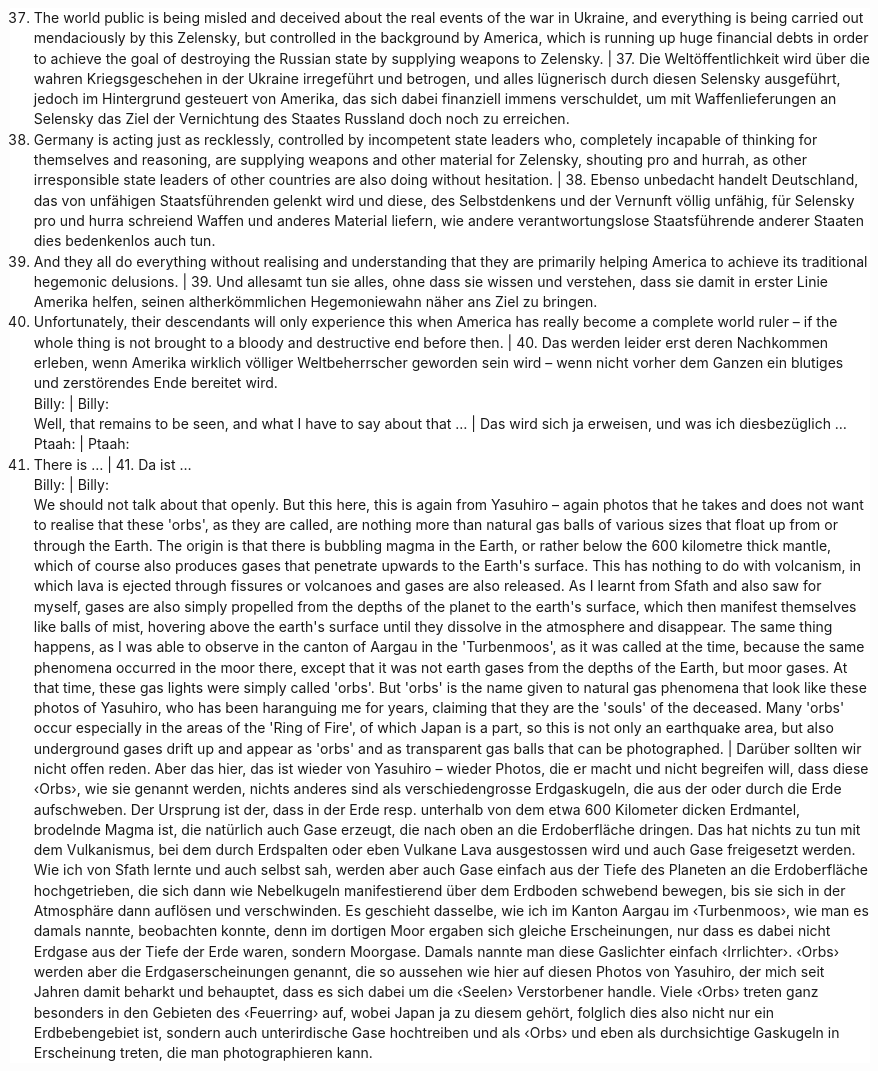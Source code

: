 37. The world public is being misled and deceived about the real events of the war in Ukraine, and everything is being carried out mendaciously by this Zelensky, but controlled in the background by America, which is running up huge financial debts in order to achieve the goal of destroying the Russian state by supplying weapons to Zelensky.  | 37. Die Weltöffentlichkeit wird über die wahren Kriegsgeschehen in der Ukraine irregeführt und betrogen, und alles lügnerisch durch diesen Selensky ausgeführt, jedoch im Hintergrund gesteuert von Amerika, das sich dabei finanziell immens verschuldet, um mit Waffenlieferungen an Selensky das Ziel der Vernichtung des Staates Russland doch noch zu erreichen.   
38. Germany is acting just as recklessly, controlled by incompetent state leaders who, completely incapable of thinking for themselves and reasoning, are supplying weapons and other material for Zelensky, shouting pro and hurrah, as other irresponsible state leaders of other countries are also doing without hesitation.  | 38. Ebenso unbedacht handelt Deutschland, das von unfähigen Staatsführenden gelenkt wird und diese, des Selbstdenkens und der Vernunft völlig unfähig, für Selensky pro und hurra schreiend Waffen und anderes Material liefern, wie andere verantwortungslose Staatsführende anderer Staaten dies bedenkenlos auch tun.   
39. And they all do everything without realising and understanding that they are primarily helping America to achieve its traditional hegemonic delusions.  | 39. Und allesamt tun sie alles, ohne dass sie wissen und verstehen, dass sie damit in erster Linie Amerika helfen, seinen altherkömmlichen Hegemoniewahn näher ans Ziel zu bringen.   
40. Unfortunately, their descendants will only experience this when America has really become a complete world ruler – if the whole thing is not brought to a bloody and destructive end before then.  | 40. Das werden leider erst deren Nachkommen erleben, wenn Amerika wirklich völliger Weltbeherrscher geworden sein wird – wenn nicht vorher dem Ganzen ein blutiges und zerstörendes Ende bereitet wird.   
Billy:  | Billy:   
Well, that remains to be seen, and what I have to say about that …  | Das wird sich ja erweisen, und was ich diesbezüglich …   
Ptaah:  | Ptaah:   
41. There is …  | 41. Da ist …   
Billy:  | Billy:   
We should not talk about that openly. But this here, this is again from Yasuhiro – again photos that he takes and does not want to realise that these 'orbs', as they are called, are nothing more than natural gas balls of various sizes that float up from or through the Earth. The origin is that there is bubbling magma in the Earth, or rather below the 600 kilometre thick mantle, which of course also produces gases that penetrate upwards to the Earth's surface. This has nothing to do with volcanism, in which lava is ejected through fissures or volcanoes and gases are also released. As I learnt from Sfath and also saw for myself, gases are also simply propelled from the depths of the planet to the earth's surface, which then manifest themselves like balls of mist, hovering above the earth's surface until they dissolve in the atmosphere and disappear. The same thing happens, as I was able to observe in the canton of Aargau in the 'Turbenmoos', as it was called at the time, because the same phenomena occurred in the moor there, except that it was not earth gases from the depths of the Earth, but moor gases. At that time, these gas lights were simply called 'orbs'. But 'orbs' is the name given to natural gas phenomena that look like these photos of Yasuhiro, who has been haranguing me for years, claiming that they are the 'souls' of the deceased. Many 'orbs' occur especially in the areas of the 'Ring of Fire', of which Japan is a part, so this is not only an earthquake area, but also underground gases drift up and appear as 'orbs' and as transparent gas balls that can be photographed.  | Darüber sollten wir nicht offen reden. Aber das hier, das ist wieder von Yasuhiro – wieder Photos, die er macht und nicht begreifen will, dass diese ‹Orbs›, wie sie genannt werden, nichts anderes sind als verschiedengrosse Erdgaskugeln, die aus der oder durch die Erde aufschweben. Der Ursprung ist der, dass in der Erde resp. unterhalb von dem etwa 600 Kilometer dicken Erdmantel, brodelnde Magma ist, die natürlich auch Gase erzeugt, die nach oben an die Erdoberfläche dringen. Das hat nichts zu tun mit dem Vulkanismus, bei dem durch Erdspalten oder eben Vulkane Lava ausgestossen wird und auch Gase freigesetzt werden. Wie ich von Sfath lernte und auch selbst sah, werden aber auch Gase einfach aus der Tiefe des Planeten an die Erdoberfläche hochgetrieben, die sich dann wie Nebelkugeln manifestierend über dem Erdboden schwebend bewegen, bis sie sich in der Atmosphäre dann auflösen und verschwinden. Es geschieht dasselbe, wie ich im Kanton Aargau im ‹Turbenmoos›, wie man es damals nannte, beobachten konnte, denn im dortigen Moor ergaben sich gleiche Erscheinungen, nur dass es dabei nicht Erdgase aus der Tiefe der Erde waren, sondern Moorgase. Damals nannte man diese Gaslichter einfach ‹Irrlichter›. ‹Orbs› werden aber die Erdgaserscheinungen genannt, die so aussehen wie hier auf diesen Photos von Yasuhiro, der mich seit Jahren damit beharkt und behauptet, dass es sich dabei um die ‹Seelen› Verstorbener handle. Viele ‹Orbs› treten ganz besonders in den Gebieten des ‹Feuerring› auf, wobei Japan ja zu diesem gehört, folglich dies also nicht nur ein Erdbebengebiet ist, sondern auch unterirdische Gase hochtreiben und als ‹Orbs› und eben als durchsichtige Gaskugeln in Erscheinung treten, die man photographieren kann.   